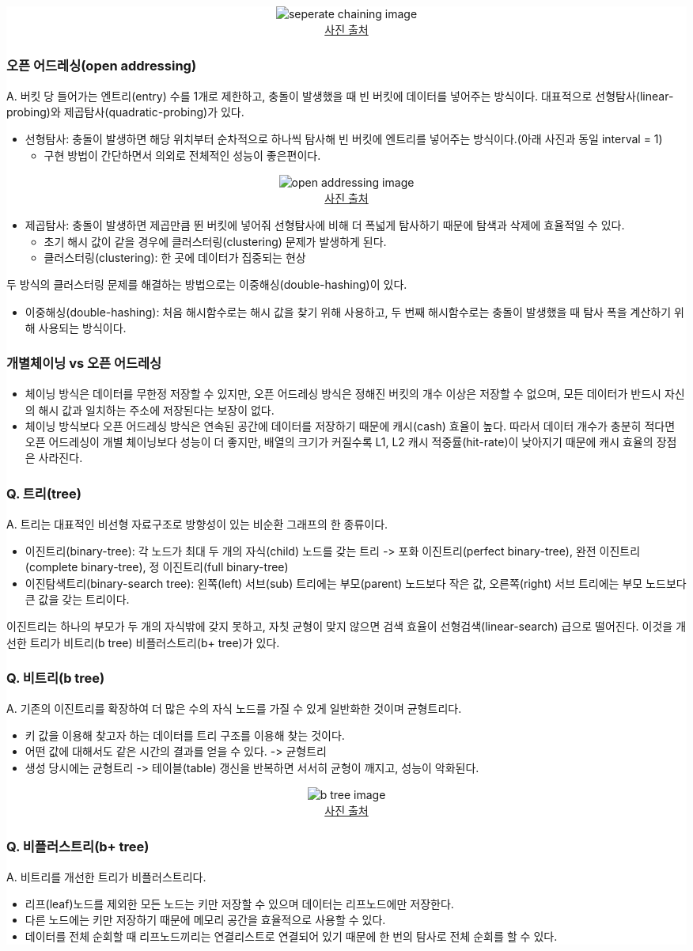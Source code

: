 <p align="center">
  <img src="https://user-images.githubusercontent.com/78870076/161946472-d960d2f0-b017-48e7-b97c-994c673a3c35.png" alt="seperate chaining image" width="800" height="450"><br />
  <a href="https://8iggy.tistory.com/102">사진 출처</a>
</p>

### 오픈 어드레싱(open addressing)
A. 버킷 당 들어가는 엔트리(entry) 수를 1개로 제한하고, 충돌이 발생했을 때 빈 버킷에 데이터를 넣어주는 방식이다. 대표적으로 선형탐사(linear-probing)와 제곱탐사(quadratic-probing)가 있다.
- 선형탐사: 충돌이 발생하면 해당 위치부터 순차적으로 하나씩 탐사해 빈 버킷에 엔트리를 넣어주는 방식이다.(아래 사진과 동일 interval = 1)
  - 구현 방법이 간단하면서 의외로 전체적인 성능이 좋은편이다.

<p align="center">
  <img src="https://user-images.githubusercontent.com/78870076/161947584-bf6dac25-2bf0-4fbb-87ee-509f8bcabd30.png" alt="open addressing image" width="800" height="450"><br />
  <a href="https://8iggy.tistory.com/102">사진 출처</a>
</p>

- 제곱탐사: 충돌이 발생하면 제곱만큼 뛴 버킷에 넣어줘 선형탐사에 비해 더 폭넓게 탐사하기 때문에 탐색과 삭제에 효율적일 수 있다.
  - 초기 해시 값이 같을 경우에 클러스터링(clustering) 문제가 발생하게 된다.
  - 클러스터링(clustering): 한 곳에 데이터가 집중되는 현상

두 방식의 클러스터링 문제를 해결하는 방법으로는 이중해싱(double-hashing)이 있다.
- 이중해싱(double-hashing): 처음 해시함수로는 해시 값을 찾기 위해 사용하고, 두 번째 해시함수로는 충돌이 발생했을 때 탐사 폭을 계산하기 위해 사용되는 방식이다.

### 개별체이닝 vs 오픈 어드레싱
- 체이닝 방식은 데이터를 무한정 저장할 수 있지만, 오픈 어드레싱 방식은 정해진 버킷의 개수 이상은 저장할 수 없으며, 모든 데이터가 반드시 자신의 해시 값과 일치하는 주소에 저장된다는 보장이 없다.
- 체이닝 방식보다 오픈 어드레싱 방식은 연속된 공간에 데이터를 저장하기 때문에 캐시(cash) 효율이 높다. 따라서 데이터 개수가 충분히 적다면 오픈 어드레싱이 개별 체이닝보다 성능이 더 좋지만, 배열의 크기가 커질수록 L1, L2 캐시 적중률(hit-rate)이 낮아지기 때문에 캐시 효율의 장점은 사라진다.

### Q. 트리(tree)
A. 트리는 대표적인 비선형 자료구조로 방향성이 있는 비순환 그래프의 한 종류이다.
- 이진트리(binary-tree): 각 노드가 최대 두 개의 자식(child) 노드를 갖는 트리 -> 포화 이진트리(perfect binary-tree), 완전 이진트리(complete binary-tree), 정 이진트리(full binary-tree)
- 이진탐색트리(binary-search tree): 왼쪽(left) 서브(sub) 트리에는 부모(parent) 노드보다 작은 값, 오른쪽(right) 서브 트리에는 부모 노드보다 큰 값을 갖는 트리이다.

이진트리는 하나의 부모가 두 개의 자식밖에 갖지 못하고, 자칫 균형이 맞지 않으면 검색 효율이 선형검색(linear-search) 급으로 떨어진다. 이것을 개선한 트리가 비트리(b tree) 비플러스트리(b+ tree)가 있다.

### Q. 비트리(b tree)
A. 기존의 이진트리를 확장하여 더 많은 수의 자식 노드를 가질 수 있게 일반화한 것이며 균형트리다.
- 키 값을 이용해 찾고자 하는 데이터를 트리 구조를 이용해 찾는 것이다.
- 어떤 값에 대해서도 같은 시간의 결과를 얻을 수 있다. -> 균형트리
- 생성 당시에는 균형트리 -> 테이블(table) 갱신을 반복하면 서서히 균형이 깨지고, 성능이 악화된다.

<p align="center">
  <img src="https://user-images.githubusercontent.com/78870076/161949628-be4889b2-a870-4bae-add5-6920d4ef46df.png" alt="b tree image" width="800" height="450"><br />
  <a href="https://rebro.kr/169">사진 출처</a>
</p>

### Q. 비플러스트리(b+ tree)
A. 비트리를 개선한 트리가 비플러스트리다.
- 리프(leaf)노드를 제외한 모든 노드는 키만 저장할 수 있으며 데이터는 리프노드에만 저장한다.
- 다른 노드에는 키만 저장하기 때문에 메모리 공간을 효율적으로 사용할 수 있다.
- 데이터를 전체 순회할 때 리프노드끼리는 연결리스트로 연결되어 있기 때문에 한 번의 탐사로 전체 순회를 할 수 있다.
